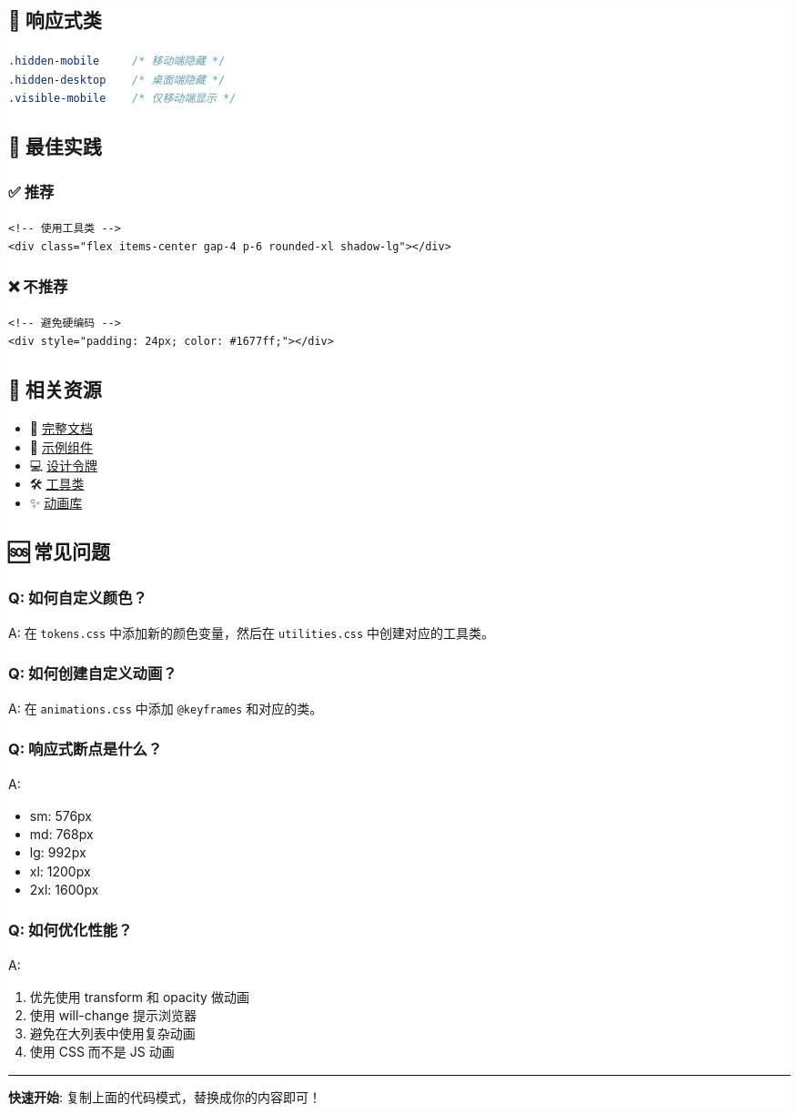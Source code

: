 
## 📱 响应式类

```css
.hidden-mobile     /* 移动端隐藏 */
.hidden-desktop    /* 桌面端隐藏 */
.visible-mobile    /* 仅移动端显示 */
```

## 🎯 最佳实践

### ✅ 推荐

```vue
<!-- 使用工具类 -->
<div class="flex items-center gap-4 p-6 rounded-xl shadow-lg"></div>
```

### ❌ 不推荐

```vue
<!-- 避免硬编码 -->
<div style="padding: 24px; color: #1677ff;"></div>
```

## 🔗 相关资源

- 📖 [完整文档](./STYLE_OPTIMIZATION.md)
- 🎨 [示例组件](./src/components/StyleExample.vue)
- 💻 [设计令牌](./src/styles/tokens.css)
- 🛠️ [工具类](./src/styles/utilities.css)
- ✨ [动画库](./src/styles/animations.css)

## 🆘 常见问题

### Q: 如何自定义颜色？

A: 在 `tokens.css` 中添加新的颜色变量，然后在 `utilities.css`
中创建对应的工具类。

### Q: 如何创建自定义动画？

A: 在 `animations.css` 中添加 `@keyframes` 和对应的类。

### Q: 响应式断点是什么？

A:

- sm: 576px
- md: 768px
- lg: 992px
- xl: 1200px
- 2xl: 1600px

### Q: 如何优化性能？

A:

1. 优先使用 transform 和 opacity 做动画
2. 使用 will-change 提示浏览器
3. 避免在大列表中使用复杂动画
4. 使用 CSS 而不是 JS 动画

---

**快速开始**: 复制上面的代码模式，替换成你的内容即可！

